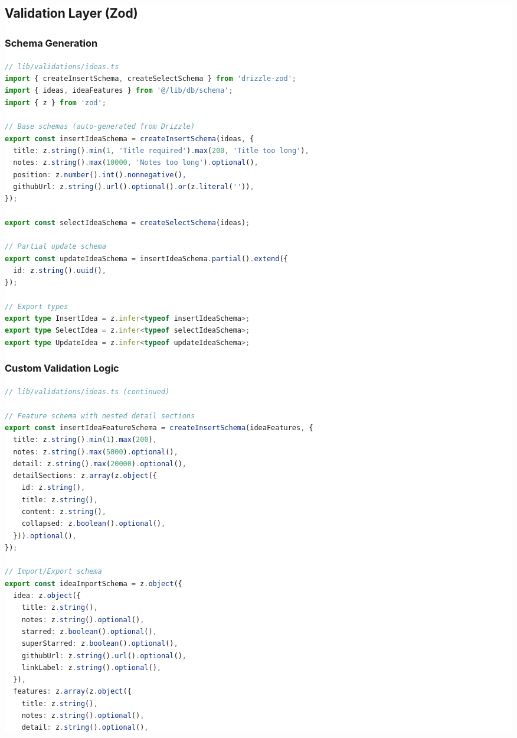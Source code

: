 ## Validation Layer (Zod)

### Schema Generation

```typescript
// lib/validations/ideas.ts
import { createInsertSchema, createSelectSchema } from 'drizzle-zod';
import { ideas, ideaFeatures } from '@/lib/db/schema';
import { z } from 'zod';

// Base schemas (auto-generated from Drizzle)
export const insertIdeaSchema = createInsertSchema(ideas, {
  title: z.string().min(1, 'Title required').max(200, 'Title too long'),
  notes: z.string().max(10000, 'Notes too long').optional(),
  position: z.number().int().nonnegative(),
  githubUrl: z.string().url().optional().or(z.literal('')),
});

export const selectIdeaSchema = createSelectSchema(ideas);

// Partial update schema
export const updateIdeaSchema = insertIdeaSchema.partial().extend({
  id: z.string().uuid(),
});

// Export types
export type InsertIdea = z.infer<typeof insertIdeaSchema>;
export type SelectIdea = z.infer<typeof selectIdeaSchema>;
export type UpdateIdea = z.infer<typeof updateIdeaSchema>;
```

### Custom Validation Logic

```typescript
// lib/validations/ideas.ts (continued)

// Feature schema with nested detail sections
export const insertIdeaFeatureSchema = createInsertSchema(ideaFeatures, {
  title: z.string().min(1).max(200),
  notes: z.string().max(5000).optional(),
  detail: z.string().max(20000).optional(),
  detailSections: z.array(z.object({
    id: z.string(),
    title: z.string(),
    content: z.string(),
    collapsed: z.boolean().optional(),
  })).optional(),
});

// Import/Export schema
export const ideaImportSchema = z.object({
  idea: z.object({
    title: z.string(),
    notes: z.string().optional(),
    starred: z.boolean().optional(),
    superStarred: z.boolean().optional(),
    githubUrl: z.string().url().optional(),
    linkLabel: z.string().optional(),
  }),
  features: z.array(z.object({
    title: z.string(),
    notes: z.string().optional(),
    detail: z.string().optional(),
```